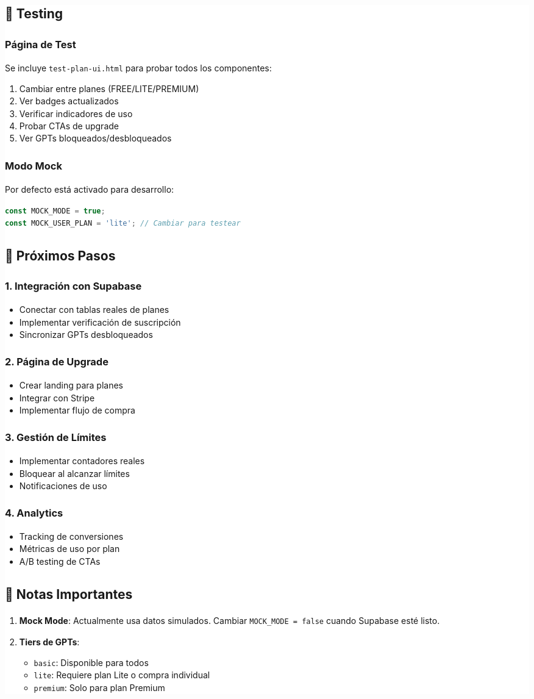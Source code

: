 ## 🧪 Testing

### Página de Test
Se incluye `test-plan-ui.html` para probar todos los componentes:
1. Cambiar entre planes (FREE/LITE/PREMIUM)
2. Ver badges actualizados
3. Verificar indicadores de uso
4. Probar CTAs de upgrade
5. Ver GPTs bloqueados/desbloqueados

### Modo Mock
Por defecto está activado para desarrollo:
```javascript
const MOCK_MODE = true;
const MOCK_USER_PLAN = 'lite'; // Cambiar para testear
```

## 🚀 Próximos Pasos

### 1. Integración con Supabase
- Conectar con tablas reales de planes
- Implementar verificación de suscripción
- Sincronizar GPTs desbloqueados

### 2. Página de Upgrade
- Crear landing para planes
- Integrar con Stripe
- Implementar flujo de compra

### 3. Gestión de Límites
- Implementar contadores reales
- Bloquear al alcanzar límites
- Notificaciones de uso

### 4. Analytics
- Tracking de conversiones
- Métricas de uso por plan
- A/B testing de CTAs

## 📝 Notas Importantes

1. **Mock Mode**: Actualmente usa datos simulados. Cambiar `MOCK_MODE = false` cuando Supabase esté listo.

2. **Tiers de GPTs**: 
   - `basic`: Disponible para todos
   - `lite`: Requiere plan Lite o compra individual
   - `premium`: Solo para plan Premium
